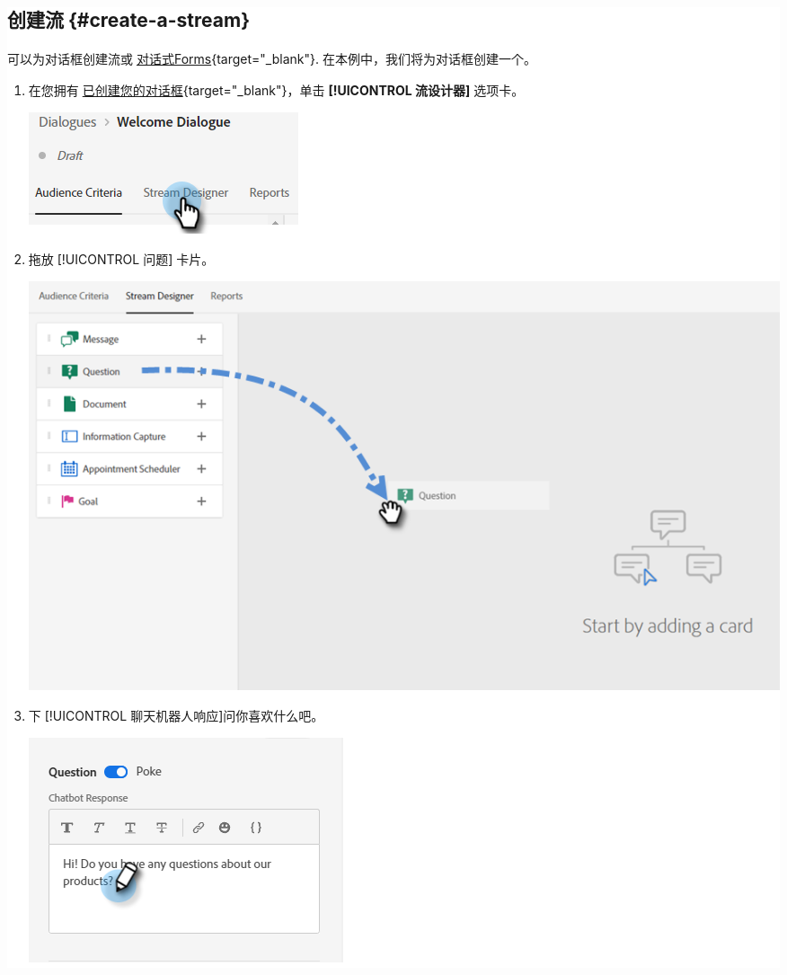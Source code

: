 ## 创建流 {#create-a-stream}

可以为对话框创建流或 [对话式Forms](/help/marketo/product-docs/demand-generation/dynamic-chat/automated-chat/conversational-flow-overview.md){target="_blank"}. 在本例中，我们将为对话框创建一个。

1. 在您拥有 [已创建您的对话框](/help/marketo/product-docs/demand-generation/dynamic-chat/automated-chat/create-a-dialogue.md){target="_blank"}，单击 **[!UICONTROL 流设计器]** 选项卡。

   ![](assets/stream-designer-6.png)

1. 拖放 [!UICONTROL 问题] 卡片。

   ![](assets/stream-designer-7.png)

1. 下 [!UICONTROL 聊天机器人响应]问你喜欢什么吧。

   ![](assets/stream-designer-8.png)
